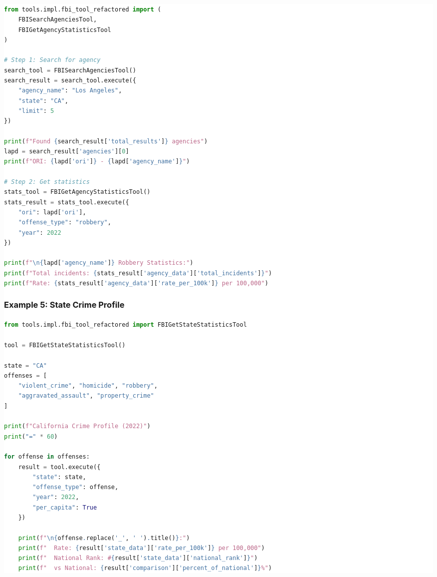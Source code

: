 ```python
from tools.impl.fbi_tool_refactored import (
    FBISearchAgenciesTool,
    FBIGetAgencyStatisticsTool
)

# Step 1: Search for agency
search_tool = FBISearchAgenciesTool()
search_result = search_tool.execute({
    "agency_name": "Los Angeles",
    "state": "CA",
    "limit": 5
})

print(f"Found {search_result['total_results']} agencies")
lapd = search_result['agencies'][0]
print(f"ORI: {lapd['ori']} - {lapd['agency_name']}")

# Step 2: Get statistics
stats_tool = FBIGetAgencyStatisticsTool()
stats_result = stats_tool.execute({
    "ori": lapd['ori'],
    "offense_type": "robbery",
    "year": 2022
})

print(f"\n{lapd['agency_name']} Robbery Statistics:")
print(f"Total incidents: {stats_result['agency_data']['total_incidents']}")
print(f"Rate: {stats_result['agency_data']['rate_per_100k']} per 100,000")
```

### Example 5: State Crime Profile

```python
from tools.impl.fbi_tool_refactored import FBIGetStateStatisticsTool

tool = FBIGetStateStatisticsTool()

state = "CA"
offenses = [
    "violent_crime", "homicide", "robbery", 
    "aggravated_assault", "property_crime"
]

print(f"California Crime Profile (2022)")
print("=" * 60)

for offense in offenses:
    result = tool.execute({
        "state": state,
        "offense_type": offense,
        "year": 2022,
        "per_capita": True
    })
    
    print(f"\n{offense.replace('_', ' ').title()}:")
    print(f"  Rate: {result['state_data']['rate_per_100k']} per 100,000")
    print(f"  National Rank: #{result['state_data']['national_rank']}")
    print(f"  vs National: {result['comparison']['percent_of_national']}%")
```
